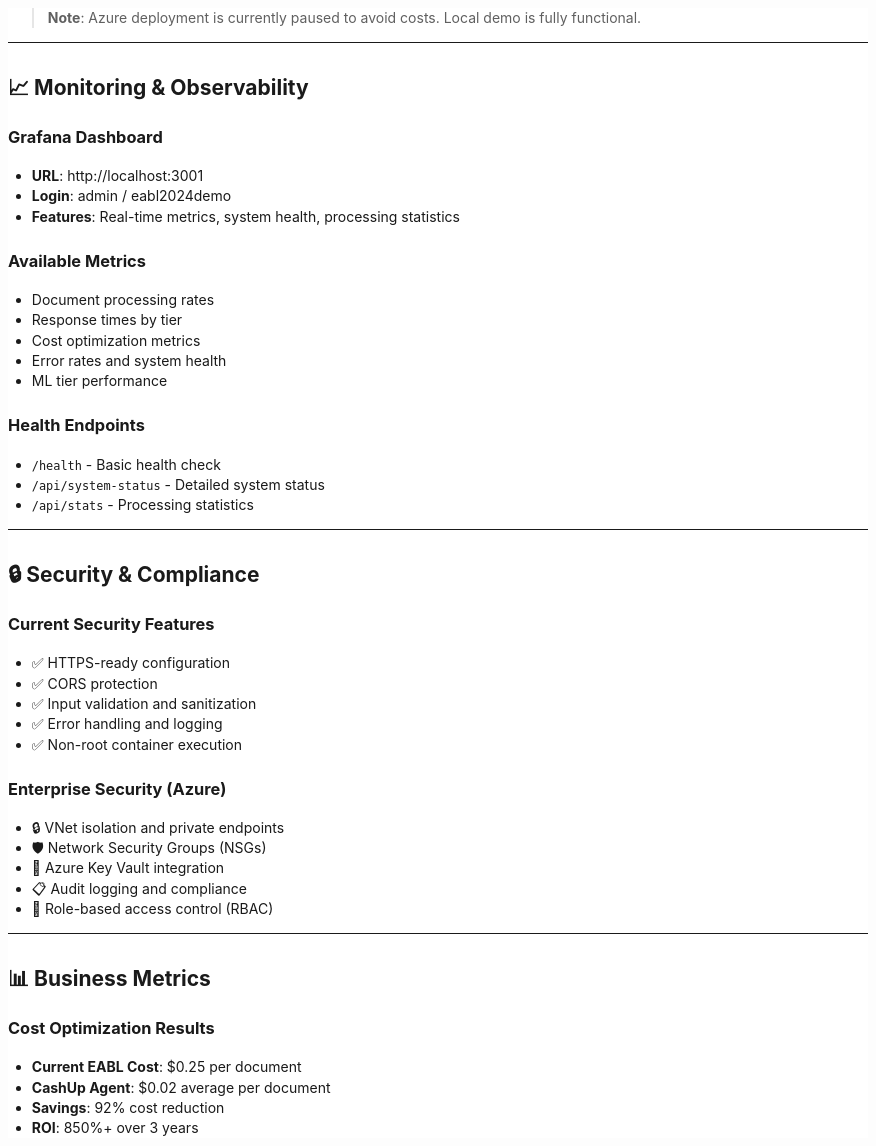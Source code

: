 > **Note**: Azure deployment is currently paused to avoid costs. Local demo is fully functional.

---

## 📈 **Monitoring & Observability**

### **Grafana Dashboard**
- **URL**: http://localhost:3001
- **Login**: admin / eabl2024demo
- **Features**: Real-time metrics, system health, processing statistics

### **Available Metrics**
- Document processing rates
- Response times by tier
- Cost optimization metrics
- Error rates and system health
- ML tier performance

### **Health Endpoints**
- `/health` - Basic health check
- `/api/system-status` - Detailed system status
- `/api/stats` - Processing statistics

---

## 🔒 **Security & Compliance**

### **Current Security Features**
- ✅ HTTPS-ready configuration
- ✅ CORS protection
- ✅ Input validation and sanitization
- ✅ Error handling and logging
- ✅ Non-root container execution

### **Enterprise Security (Azure)**
- 🔒 VNet isolation and private endpoints
- 🛡️ Network Security Groups (NSGs)
- 🔐 Azure Key Vault integration
- 📋 Audit logging and compliance
- 👥 Role-based access control (RBAC)

---

## 📊 **Business Metrics**

### **Cost Optimization Results**
- **Current EABL Cost**: $0.25 per document
- **CashUp Agent**: $0.02 average per document
- **Savings**: 92% cost reduction
- **ROI**: 850%+ over 3 years
